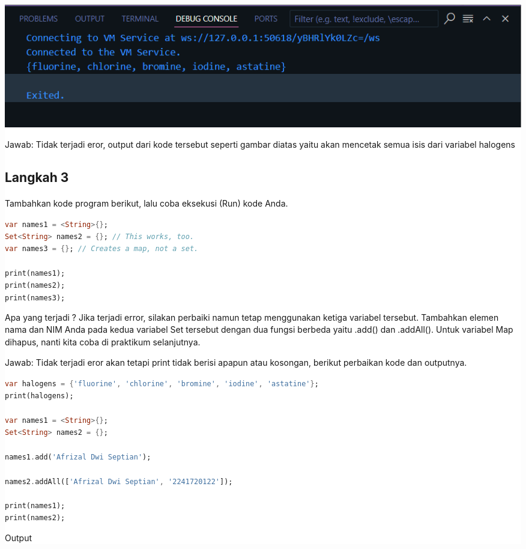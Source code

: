 <img src="image/image-2.png"/>

Jawab: Tidak terjadi eror, output dari kode tersebut seperti gambar diatas yaitu akan mencetak semua isis dari variabel halogens

## Langkah 3
Tambahkan kode program berikut, lalu coba eksekusi (Run) kode Anda.
``` dart
var names1 = <String>{};
Set<String> names2 = {}; // This works, too.
var names3 = {}; // Creates a map, not a set.

print(names1);
print(names2);
print(names3);
```

Apa yang terjadi ? Jika terjadi error, silakan perbaiki namun tetap menggunakan ketiga variabel tersebut. Tambahkan elemen nama dan NIM Anda pada kedua variabel Set tersebut dengan dua fungsi berbeda yaitu .add() dan .addAll(). Untuk variabel Map dihapus, nanti kita coba di praktikum selanjutnya.

Jawab: Tidak terjadi eror akan tetapi print tidak berisi apapun atau kosongan, berikut perbaikan kode dan outputnya.
``` dart
var halogens = {'fluorine', 'chlorine', 'bromine', 'iodine', 'astatine'};
print(halogens);

var names1 = <String>{};
Set<String> names2 = {}; 

names1.add('Afrizal Dwi Septian');

names2.addAll(['Afrizal Dwi Septian', '2241720122']);

print(names1);
print(names2);

```
Output
